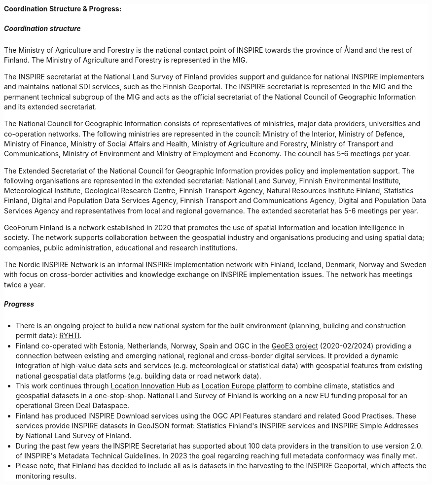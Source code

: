 #### Coordination Structure & Progress: 

##### Coordination structure

The Ministry of Agriculture and Forestry is the national contact point of INSPIRE towards the province of Åland and the rest of Finland. The Ministry of Agriculture and Forestry is represented in the MIG.

The INSPIRE secretariat at the National Land Survey of Finland provides support and guidance for national INSPIRE implementers and maintains national SDI services, such as the Finnish Geoportal. The INSPIRE secretariat is represented in the MIG and the permanent technical subgroup of the MIG and acts as the official secretariat of the National Council of Geographic Information and its extended secretariat.

The National Council for Geographic Information consists of representatives of ministries, major data providers, universities and co-operation networks. The following ministries are represented in the council: Ministry of the Interior, Ministry of Defence, Ministry of Finance, Ministry of Social Affairs and Health, Ministry of Agriculture and Forestry, Ministry of Transport and Communications, Ministry of Environment and Ministry of Employment and Economy. The council has 5-6 meetings per year. 

The Extended Secretariat of the National Council for Geographic Information provides policy and implementation support. The following organisations are represented in the extended secretariat: National Land Survey, Finnish Environmental Institute, Meteorological Institute, Geological Research Centre, Finnish Transport Agency, Natural Resources Institute Finland, Statistics Finland, Digital and Population Data Services Agency, Finnish Transport and Communications Agency, Digital and Population Data Services Agency and representatives from local and regional governance. The extended secretariat has 5-6 meetings per year.

GeoForum Finland is a network established in 2020 that promotes the use of spatial information and location intelligence in society. The network supports collaboration between the geospatial industry and organisations producing and using spatial data; companies, public administration, educational and research institutions.

The Nordic INSPIRE Network is an informal INSPIRE implementation network with Finland, Iceland, Denmark, Norway and Sweden with focus on cross-border activities and knowledge exchange on INSPIRE implementation issues. The network has meetings twice a year.

##### Progress

* There is an ongoing project to build a new national system for the built environment (planning, building and construction permit data): [RYHTI](https://ym.fi/en/project-ryhti). 
* Finland co-operated with Estonia, Netherlands, Norway, Spain and OGC in the [GeoE3 project](https://geoe3.eu/) (2020-02/2024) providing a connection between existing and emerging national, regional and cross-border digital services. It provided a dynamic integration of high-value data sets and services (e.g. meteorological or statistical data) with geospatial features from existing national geospatial data platforms (e.g. building data or road network data). 
* This work continues through [Location Innovation Hub](https://locationinnovationhub.eu/en/home/) as [Location Europe platform](https://locationeurope.eu/geoe3/lihp/) to combine climate, statistics and geospatial datasets in a one-stop-shop. National Land Survey of Finland is working on a new EU funding proposal for an operational Green Deal Dataspace.
* Finland has produced INSPIRE Download services using the OGC API Features standard and related Good Practises. These services provide INSPIRE datasets in GeoJSON format: Statistics Finland's INSPIRE services and INSPIRE Simple Addresses by National Land Survey of Finland.
* During the past few years the INSPIRE Secretariat has supported about 100 data providers in the transition to use version 2.0. of INSPIRE's Metadata Technical Guidelines. In 2023 the goal regarding reaching full metadata conformacy was finally met.
* Please note, that Finland has decided to include all as is datasets in the harvesting to the INSPIRE Geoportal, which affects the monitoring results. 
